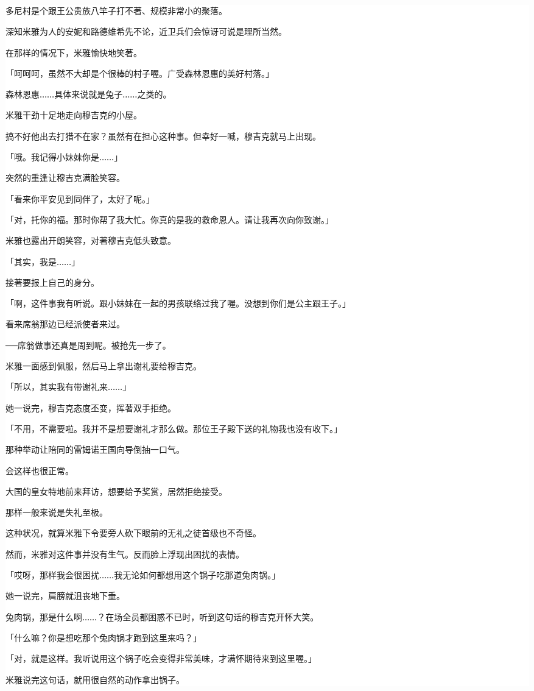多尼村是个跟王公贵族八竿子打不著、规模非常小的聚落。

深知米雅为人的安妮和路德维希先不论，近卫兵们会惊讶可说是理所当然。

在那样的情况下，米雅愉快地笑著。

「呵呵呵，虽然不大却是个很棒的村子喔。广受森林恩惠的美好村落。」

森林恩惠……具体来说就是兔子……之类的。

米雅干劲十足地走向穆吉克的小屋。

搞不好他出去打猎不在家？虽然有在担心这种事。但幸好一喊，穆吉克就马上出现。

「哦。我记得小妹妹你是……」

突然的重逢让穆吉克满脸笑容。

「看来你平安见到同伴了，太好了呢。」

「对，托你的福。那时你帮了我大忙。你真的是我的救命恩人。请让我再次向你致谢。」

米雅也露出开朗笑容，对著穆吉克低头致意。

「其实，我是……」

接著要报上自己的身分。

「啊，这件事我有听说。跟小妹妹在一起的男孩联络过我了喔。没想到你们是公主跟王子。」

看来席翁那边已经派使者来过。

──席翁做事还真是周到呢。被抢先一步了。

米雅一面感到佩服，然后马上拿出谢礼要给穆吉克。

「所以，其实我有带谢礼来……」

她一说完，穆吉克态度丕变，挥著双手拒绝。

「不用，不需要啦。我并不是想要谢礼才那么做。那位王子殿下送的礼物我也没有收下。」

那种举动让陪同的雷姆诺王国向导倒抽一口气。

会这样也很正常。

大国的皇女特地前来拜访，想要给予奖赏，居然拒绝接受。

那样一般来说是失礼至极。

这种状况，就算米雅下令要旁人砍下眼前的无礼之徒首级也不奇怪。

然而，米雅对这件事并没有生气。反而脸上浮现出困扰的表情。

「哎呀，那样我会很困扰……我无论如何都想用这个锅子吃那道兔肉锅。」

她一说完，肩膀就沮丧地下垂。

兔肉锅，那是什么啊……？在场全员都困惑不已时，听到这句话的穆吉克开怀大笑。

「什么嘛？你是想吃那个兔肉锅才跑到这里来吗？」

「对，就是这样。我听说用这个锅子吃会变得非常美味，才满怀期待来到这里喔。」

米雅说完这句话，就用很自然的动作拿出锅子。
